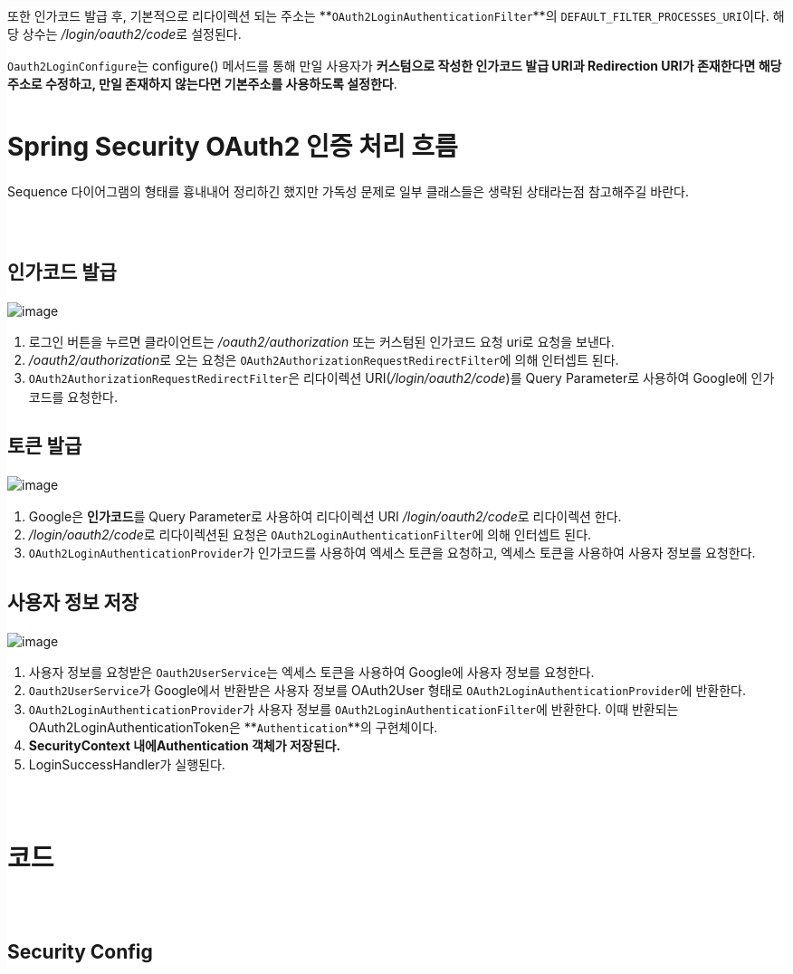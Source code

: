 또한 인가코드 발급 후, 기본적으로 리다이렉션 되는 주소는 **`OAuth2LoginAuthenticationFilter`**의 `DEFAULT_FILTER_PROCESSES_URI`이다. 해당 상수는 */login/oauth2/code*로 설정된다.

`Oauth2LoginConfigure`는 configure() 메서드를 통해 만일 사용자가 **커스텀으로 작성한 인가코드 발급 URI과 Redirection URI가 존재한다면 해당 주소로 수정하고, 만일 존재하지 않는다면 기본주소를 사용하도록 설정한다**.



# Spring Security OAuth2 인증 처리 흐름

Sequence 다이어그램의 형태를 흉내내어 정리하긴 했지만 가독성 문제로 일부 클래스들은 생략된 상태라는점 참고해주길 바란다.

<br>

## 인가코드 발급

![image](https://github.com/user-attachments/assets/313c33ea-f99b-4fd4-a0da-c067d4a90160)

1. 로그인 버튼을 누르면 클라이언트는 */oauth2/authorization* 또는 커스텀된 인가코드 요청 uri로 요청을 보낸다.
2. */oauth2/authorization*로 오는 요청은 `OAuth2AuthorizationRequestRedirectFilter`에 의해 인터셉트 된다. 
3. `OAuth2AuthorizationRequestRedirectFilter`은 리다이렉션 URI(*/login/oauth2/code*)를 Query Parameter로 사용하여 Google에 인가 코드를 요청한다.

## 토큰 발급

![image](https://github.com/user-attachments/assets/4ef6889f-0b9e-4f6f-ab52-ca3c32126aeb)

1. Google은 **인가코드**를 Query Parameter로 사용하여 리다이렉션 URI */login/oauth2/code*로 리다이렉션 한다.
2. */login/oauth2/code*로 리다이렉션된 요청은 `OAuth2LoginAuthenticationFilter`에 의해 인터셉트 된다.
3. `OAuth2LoginAuthenticationProvider`가 인가코드를 사용하여 엑세스 토큰을 요청하고, 엑세스 토큰을 사용하여 사용자 정보를 요청한다.

## 사용자 정보 저장

![image](https://github.com/user-attachments/assets/19f7f0cf-3016-482b-9b4f-c27ebe0b78e1)

1. 사용자 정보를 요청받은 `Oauth2UserService`는 엑세스 토큰을 사용하여 Google에 사용자 정보를 요청한다.
2. `Oauth2UserService`가 Google에서 반환받은 사용자 정보를 OAuth2User 형태로 `OAuth2LoginAuthenticationProvider`에 반환한다.
3. `OAuth2LoginAuthenticationProvider`가 사용자 정보를 `OAuth2LoginAuthenticationFilter`에 반환한다. 이때 반환되는 OAuth2LoginAuthenticationToken은 **`Authentication`**의 구현체이다. 
4. **SecurityContext 내에Authentication 객체가 저장된다.**
5. LoginSuccessHandler가 실행된다.

<br>

# 코드

<br>

## Security Config
